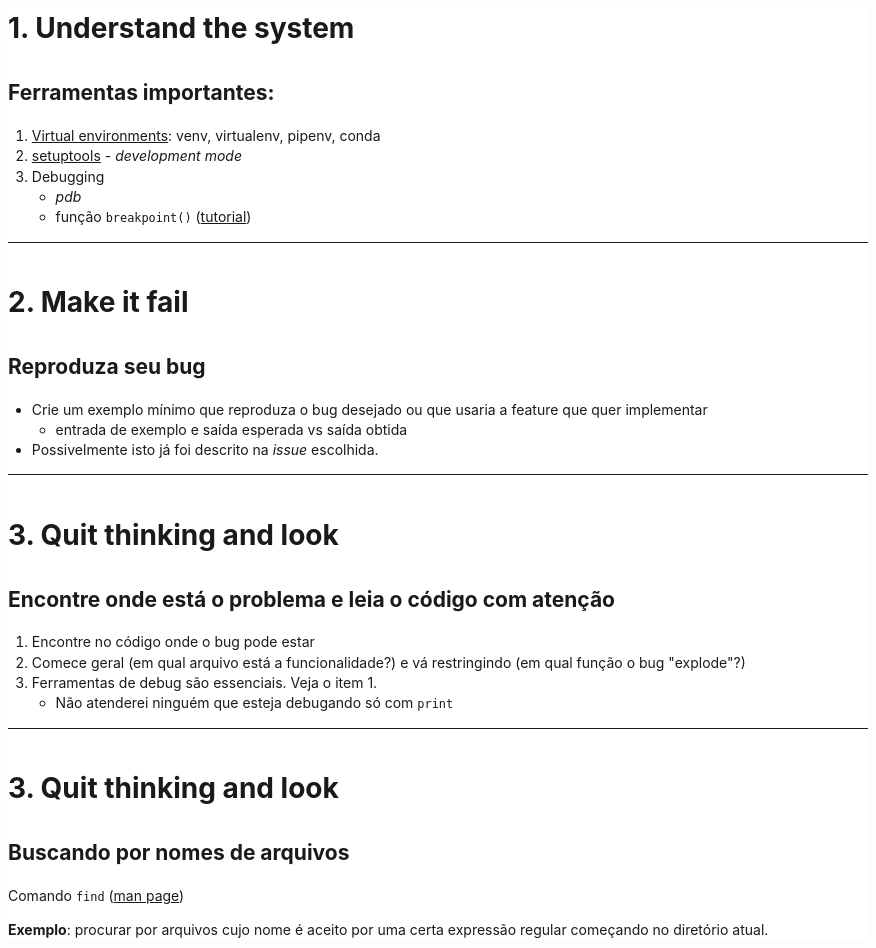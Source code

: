 
# 1. Understand the system

## Ferramentas importantes:

1. [Virtual environments](https://realpython.com/python-virtual-environments-a-primer/): venv, virtualenv, pipenv, conda
1. [setuptools](https://setuptools.readthedocs.io/en/latest/setuptools.html#development-mode) - *development mode*
1. Debugging
	- *pdb*
	- função `breakpoint()` ([tutorial](https://hackernoon.com/python-3-7s-new-builtin-breakpoint-a-quick-tour-4f1aebc444c))

----

# 2. Make it fail

## Reproduza seu bug

* Crie um exemplo mínimo que reproduza o bug desejado ou que usaria a feature que quer implementar
	- entrada de exemplo e saída esperada vs saída obtida
* Possivelmente isto já foi descrito na *issue* escolhida.

---

# 3. Quit thinking and look

## Encontre onde está o problema e leia o código com atenção

1. Encontre no código onde o bug pode estar
2. Comece geral (em qual arquivo está a funcionalidade?) e vá restringindo (em qual função o bug "explode"?)
3. Ferramentas de debug são essenciais. Veja o item 1.
	- Não atenderei ninguém que esteja debugando só com `print`

----

# 3. Quit thinking and look

## Buscando por nomes de arquivos

Comando `find` ([man page](http://man7.org/linux/man-pages/man1/find.1.html))

**Exemplo**: procurar por arquivos cujo nome é aceito por uma certa expressão regular começando no diretório atual.
